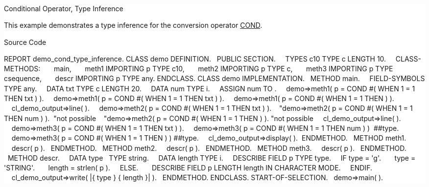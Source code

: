 Conditional Operator, Type Inference

This example demonstrates a type inference for the conversion operator [COND](javascript:call_link\('abenconditional_expression_cond.htm'\)).

Source Code

REPORT demo\_cond\_type\_inference.
CLASS demo DEFINITION.
  PUBLIC SECTION.
    TYPES c10 TYPE c LENGTH 10.
    CLASS-METHODS:
      main,
      meth1 IMPORTING p TYPE c10,
      meth2 IMPORTING p TYPE c,
      meth3 IMPORTING p TYPE csequence,
      descr IMPORTING p TYPE any.
ENDCLASS.
CLASS demo IMPLEMENTATION.
  METHOD main.
    FIELD-SYMBOLS <fs> TYPE any.
    DATA txt TYPE c LENGTH 20.
    DATA num TYPE i.
    ASSIGN num TO <fs>.
    demo=>meth1( p = COND #( WHEN 1 = 1 THEN txt ) ).
    demo=>meth1( p = COND #( WHEN 1 = 1 THEN txt ) ).
    demo=>meth1( p = COND #( WHEN 1 = 1 THEN <fs> ) ).
    cl\_demo\_output=>line( ).
    demo=>meth2( p = COND #( WHEN 1 = 1 THEN txt ) ).
   "demo=>meth2( p = COND #( WHEN 1 = 1 THEN num ) ).  "not possible
   "demo=>meth2( p = COND #( WHEN 1 = 1 THEN <fs> ) ). "not possible
    cl\_demo\_output=>line( ).
    demo=>meth3( p = COND #( WHEN 1 = 1 THEN txt ) ).
    demo=>meth3( p = COND #( WHEN 1 = 1 THEN num ) )  ##type.
    demo=>meth3( p = COND #( WHEN 1 = 1 THEN <fs> ) ) ##type.
    cl\_demo\_output=>display( ).  ENDMETHOD.
  METHOD meth1.
    descr( p ).
  ENDMETHOD.
  METHOD meth2.
    descr( p ).
  ENDMETHOD.
  METHOD meth3.
    descr( p ).
  ENDMETHOD.
  METHOD descr.
    DATA type   TYPE string.
    DATA length TYPE i.
    DESCRIBE FIELD p TYPE type.
    IF type = 'g'.
      type = 'STRING'.
      length = strlen( p ).
    ELSE.
      DESCRIBE FIELD p LENGTH length IN CHARACTER MODE.
    ENDIF.
    cl\_demo\_output=>write( |{ type } { length }| ).
  ENDMETHOD.
ENDCLASS.
START-OF-SELECTION.
  demo=>main( ).
